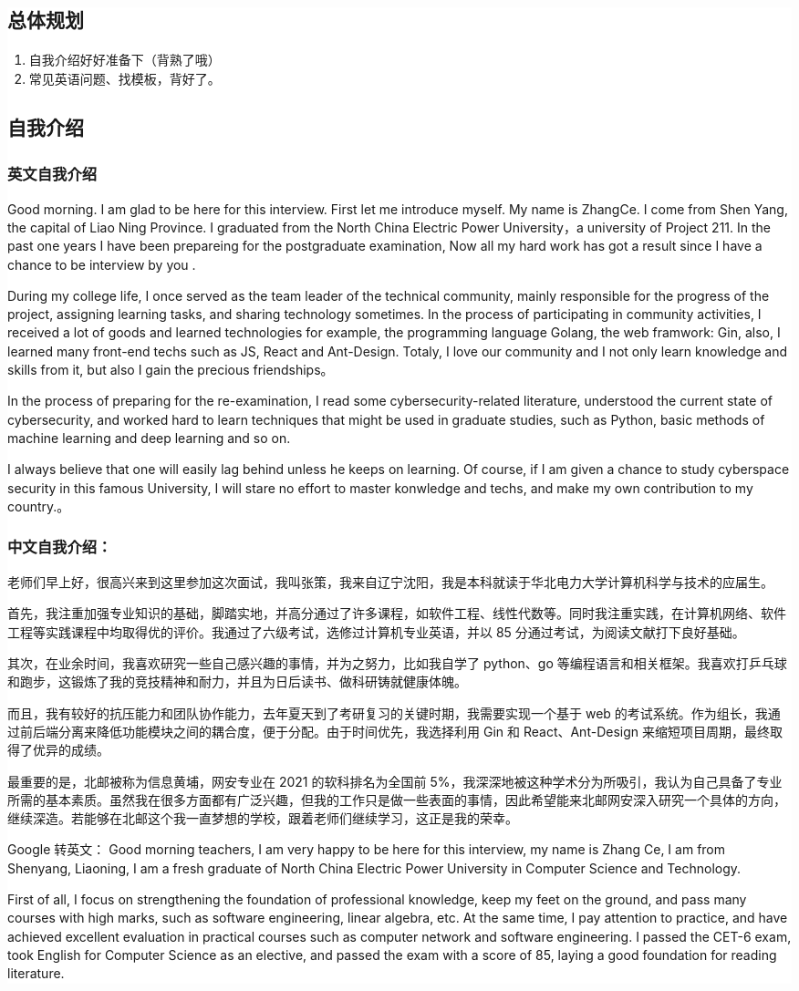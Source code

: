 ## 总体规划
1. 自我介绍好好准备下（背熟了哦）
2. 常见英语问题、找模板，背好了。

## 自我介绍
### 英文自我介绍
Good morning. I am glad to be here for this interview. First let me introduce myself. My name is  ZhangCe. I come from  Shen Yang, the capital of  Liao Ning Province. I graduated from the North China Electric Power University，a university of Project 211. In the past one years I have been prepareing for the postgraduate examination, Now all my hard work has got a result since I have a chance to be interview by you .

During my  college life, I once served as the team leader of the technical community,  mainly responsible for the progress of the project, assigning learning tasks, and sharing technology sometimes. In the process of participating in community activities, I received a lot of goods and learned technologies for example, the programming language Golang, the web framwork: Gin, also, I learned many front-end techs such as JS, React and Ant-Design. Totaly, I love our community and I not only learn knowledge and skills from it, but also I gain the precious friendships。

In the process of preparing for the re-examination, I read some cybersecurity-related literature, understood the current state of cybersecurity, and worked hard to learn techniques that might be used in graduate studies, such as Python, basic methods of machine learning and deep learning and so on.

I always believe that one will easily lag behind unless he keeps on learning. Of course, if I am given a chance to study cyberspace security in this famous University, I will stare no effort to master konwledge and techs, and make my own contribution to my country.。

### 中文自我介绍：

老师们早上好，很高兴来到这里参加这次面试，我叫张策，我来自辽宁沈阳，我是本科就读于华北电力大学计算机科学与技术的应届生。

首先，我注重加强专业知识的基础，脚踏实地，并高分通过了许多课程，如软件工程、线性代数等。同时我注重实践，在计算机网络、软件工程等实践课程中均取得优的评价。我通过了六级考试，选修过计算机专业英语，并以 85 分通过考试，为阅读文献打下良好基础。

其次，在业余时间，我喜欢研究一些自己感兴趣的事情，并为之努力，比如我自学了 python、go 等编程语言和相关框架。我喜欢打乒乓球和跑步，这锻炼了我的竞技精神和耐力，并且为日后读书、做科研铸就健康体魄。

而且，我有较好的抗压能力和团队协作能力，去年夏天到了考研复习的关键时期，我需要实现一个基于 web 的考试系统。作为组长，我通过前后端分离来降低功能模块之间的耦合度，便于分配。由于时间优先，我选择利用 Gin 和 React、Ant-Design 来缩短项目周期，最终取得了优异的成绩。

最重要的是，北邮被称为信息黄埔，网安专业在 2021 的软科排名为全国前 5%，我深深地被这种学术分为所吸引，我认为自己具备了专业所需的基本素质。虽然我在很多方面都有广泛兴趣，但我的工作只是做一些表面的事情，因此希望能来北邮网安深入研究一个具体的方向，继续深造。若能够在北邮这个我一直梦想的学校，跟着老师们继续学习，这正是我的荣幸。

Google 转英文：
Good morning teachers, I am very happy to be here for this interview, my name is Zhang Ce, I am from Shenyang, Liaoning, I am a fresh graduate of North China Electric Power University in Computer Science and Technology.

First of all, I focus on strengthening the foundation of professional knowledge, keep my feet on the ground, and pass many courses with high marks, such as software engineering, linear algebra, etc. At the same time, I pay attention to practice, and have achieved excellent evaluation in practical courses such as computer network and software engineering. I passed the CET-6 exam, took English for Computer Science as an elective, and passed the exam with a score of 85, laying a good foundation for reading literature.

